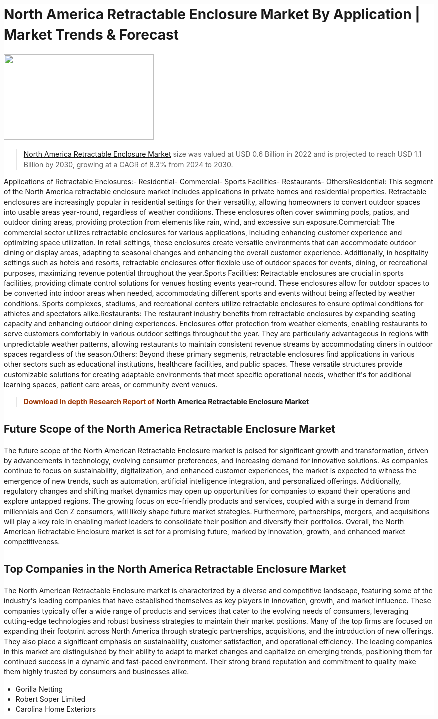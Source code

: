 <p><h1>North America Retractable Enclosure Market By Application | Market Trends & Forecast</h1><p><img class="aligncenter size-medium wp-image-105565" src="https://ffe5etoiles.com/wp-content/uploads/2025/01/MST7-300x171.png" alt="" width="300" height="171" /></p><blockquote><p><a href="https://www.verifiedmarketreports.com/download-sample/?rid=324484&utm_source=Github-NA&utm_medium=355" target="_blank">North America Retractable Enclosure Market</a> size was valued at USD 0.6 Billion in 2022 and is projected to reach USD 1.1 Billion by 2030, growing at a CAGR of 8.3% from 2024 to 2030.</p></blockquote>Applications of Retractable Enclosures:- Residential- Commercial- Sports Facilities- Restaurants- OthersResidential: This segment of the North America retractable enclosure market includes applications in private homes and residential properties. Retractable enclosures are increasingly popular in residential settings for their versatility, allowing homeowners to convert outdoor spaces into usable areas year-round, regardless of weather conditions. These enclosures often cover swimming pools, patios, and outdoor dining areas, providing protection from elements like rain, wind, and excessive sun exposure.Commercial: The commercial sector utilizes retractable enclosures for various applications, including enhancing customer experience and optimizing space utilization. In retail settings, these enclosures create versatile environments that can accommodate outdoor dining or display areas, adapting to seasonal changes and enhancing the overall customer experience. Additionally, in hospitality settings such as hotels and resorts, retractable enclosures offer flexible use of outdoor spaces for events, dining, or recreational purposes, maximizing revenue potential throughout the year.Sports Facilities: Retractable enclosures are crucial in sports facilities, providing climate control solutions for venues hosting events year-round. These enclosures allow for outdoor spaces to be converted into indoor areas when needed, accommodating different sports and events without being affected by weather conditions. Sports complexes, stadiums, and recreational centers utilize retractable enclosures to ensure optimal conditions for athletes and spectators alike.Restaurants: The restaurant industry benefits from retractable enclosures by expanding seating capacity and enhancing outdoor dining experiences. Enclosures offer protection from weather elements, enabling restaurants to serve customers comfortably in various outdoor settings throughout the year. They are particularly advantageous in regions with unpredictable weather patterns, allowing restaurants to maintain consistent revenue streams by accommodating diners in outdoor spaces regardless of the season.Others: Beyond these primary segments, retractable enclosures find applications in various other sectors such as educational institutions, healthcare facilities, and public spaces. These versatile structures provide customizable solutions for creating adaptable environments that meet specific operational needs, whether it's for additional learning spaces, patient care areas, or community event venues.</p><blockquote><p><span style="color: #993300;"><strong>Download In depth Research Report of <a href="https://www.verifiedmarketreports.com/download-sample/?rid=324484&utm_source=Github-NA&utm_medium=355">North America Retractable Enclosure Market</a></strong></span></p></blockquote><h2>Future Scope of the North America Retractable Enclosure Market</h2><p>The future scope of the North American Retractable Enclosure market is poised for significant growth and transformation, driven by advancements in technology, evolving consumer preferences, and increasing demand for innovative solutions. As companies continue to focus on sustainability, digitalization, and enhanced customer experiences, the market is expected to witness the emergence of new trends, such as automation, artificial intelligence integration, and personalized offerings. Additionally, regulatory changes and shifting market dynamics may open up opportunities for companies to expand their operations and explore untapped regions. The growing focus on eco-friendly products and services, coupled with a surge in demand from millennials and Gen Z consumers, will likely shape future market strategies. Furthermore, partnerships, mergers, and acquisitions will play a key role in enabling market leaders to consolidate their position and diversify their portfolios. Overall, the North American Retractable Enclosure market is set for a promising future, marked by innovation, growth, and enhanced market competitiveness.</p><h2>Top Companies in the North America Retractable Enclosure Market</h2><p>The North American Retractable Enclosure market is characterized by a diverse and competitive landscape, featuring some of the industry's leading companies that have established themselves as key players in innovation, growth, and market influence. These companies typically offer a wide range of products and services that cater to the evolving needs of consumers, leveraging cutting-edge technologies and robust business strategies to maintain their market positions. Many of the top firms are focused on expanding their footprint across North America through strategic partnerships, acquisitions, and the introduction of new offerings. They also place a significant emphasis on sustainability, customer satisfaction, and operational efficiency. The leading companies in this market are distinguished by their ability to adapt to market changes and capitalize on emerging trends, positioning them for continued success in a dynamic and fast-paced environment. Their strong brand reputation and commitment to quality make them highly trusted by consumers and businesses alike.</p><p><ul><li>Gorilla Netting </li><li> Robert Soper Limited </li><li> Carolina Home Exteriors
